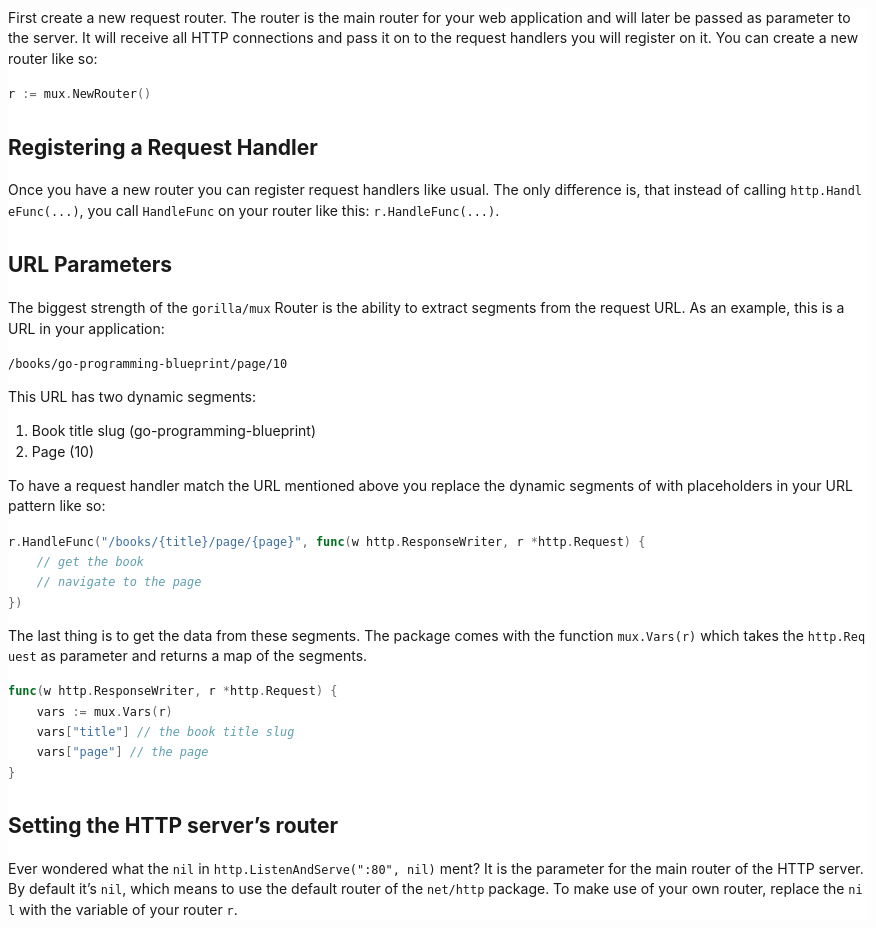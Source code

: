 First create a new request router. The router is the main router for your web application and will later be passed as parameter to the server. It will receive all HTTP connections and pass it on to the request handlers you will register on it. You can create a new router like so:

```go
r := mux.NewRouter()
```

## Registering a Request Handler

Once you have a new router you can register request handlers like usual. The only difference is, that instead of calling `http.HandleFunc(...)`, you call `HandleFunc` on your router like this: `r.HandleFunc(...)`.

## URL Parameters

The biggest strength of the `gorilla/mux` Router is the ability to extract segments from the request URL. As an example, this is a URL in your application:

```sh
/books/go-programming-blueprint/page/10
```

This URL has two dynamic segments:

1.  Book title slug (go-programming-blueprint)
2.  Page (10)

To have a request handler match the URL mentioned above you replace the dynamic segments of with placeholders in your URL pattern like so:

```go
r.HandleFunc("/books/{title}/page/{page}", func(w http.ResponseWriter, r *http.Request) {
    // get the book
    // navigate to the page
})
```

The last thing is to get the data from these segments. The package comes with the function `mux.Vars(r)` which takes the `http.Request` as parameter and returns a map of the segments.

```go
func(w http.ResponseWriter, r *http.Request) {
    vars := mux.Vars(r)
    vars["title"] // the book title slug
    vars["page"] // the page
}
```

## Setting the HTTP server’s router

Ever wondered what the `nil` in `http.ListenAndServe(":80", nil)` ment? It is the parameter for the main router of the HTTP server. By default it’s `nil`, which means to use the default router of the `net/http` package. To make use of your own router, replace the `nil` with the variable of your router `r`.
